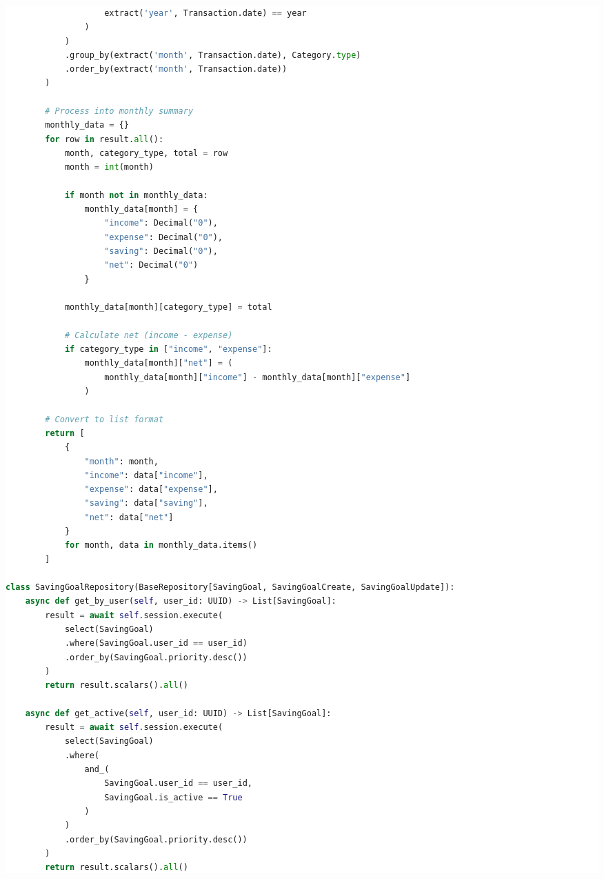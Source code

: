 ```python
                    extract('year', Transaction.date) == year
                )
            )
            .group_by(extract('month', Transaction.date), Category.type)
            .order_by(extract('month', Transaction.date))
        )
        
        # Process into monthly summary
        monthly_data = {}
        for row in result.all():
            month, category_type, total = row
            month = int(month)
            
            if month not in monthly_data:
                monthly_data[month] = {
                    "income": Decimal("0"),
                    "expense": Decimal("0"),
                    "saving": Decimal("0"),
                    "net": Decimal("0")
                }
            
            monthly_data[month][category_type] = total
            
            # Calculate net (income - expense)
            if category_type in ["income", "expense"]:
                monthly_data[month]["net"] = (
                    monthly_data[month]["income"] - monthly_data[month]["expense"]
                )
        
        # Convert to list format
        return [
            {
                "month": month,
                "income": data["income"],
                "expense": data["expense"],
                "saving": data["saving"],
                "net": data["net"]
            }
            for month, data in monthly_data.items()
        ]

class SavingGoalRepository(BaseRepository[SavingGoal, SavingGoalCreate, SavingGoalUpdate]):
    async def get_by_user(self, user_id: UUID) -> List[SavingGoal]:
        result = await self.session.execute(
            select(SavingGoal)
            .where(SavingGoal.user_id == user_id)
            .order_by(SavingGoal.priority.desc())
        )
        return result.scalars().all()
    
    async def get_active(self, user_id: UUID) -> List[SavingGoal]:
        result = await self.session.execute(
            select(SavingGoal)
            .where(
                and_(
                    SavingGoal.user_id == user_id,
                    SavingGoal.is_active == True
                )
            )
            .order_by(SavingGoal.priority.desc())
        )
        return result.scalars().all()
```